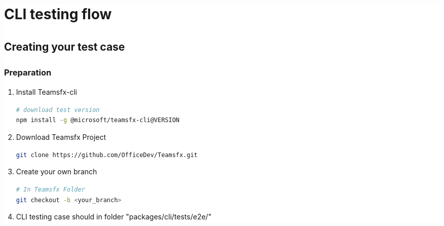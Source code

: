 # CLI testing flow 

## Creating your test case

### Preparation

1. Install Teamsfx-cli 

   ```bash
   # download test version
   npm install -g @microsoft/teamsfx-cli@VERSION
   ```

2. Download Teamsfx Project

   ```bash
   git clone https://github.com/OfficeDev/Teamsfx.git
   ```

3. Create your own branch 

   ```bash
   # In Teamsfx Folder
   git checkout -b <your_branch>
   ```

4. CLI testing case should  in folder "packages/cli/tests/e2e/"
